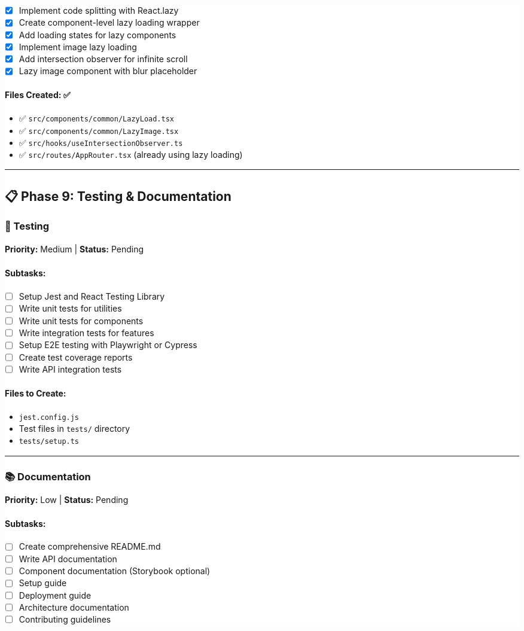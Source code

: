 - [x] Implement code splitting with React.lazy
- [x] Create component-level lazy loading wrapper
- [x] Add loading states for lazy components
- [x] Implement image lazy loading
- [x] Add intersection observer for infinite scroll
- [x] Lazy image component with blur placeholder

#### Files Created: ✅

- ✅ `src/components/common/LazyLoad.tsx`
- ✅ `src/components/common/LazyImage.tsx`
- ✅ `src/hooks/useIntersectionObserver.ts`
- ✅ `src/routes/AppRouter.tsx` (already using lazy loading)

---

## 📋 Phase 9: Testing & Documentation

### 🧪 Testing

**Priority:** Medium | **Status:** Pending

#### Subtasks:

- [ ] Setup Jest and React Testing Library
- [ ] Write unit tests for utilities
- [ ] Write unit tests for components
- [ ] Write integration tests for features
- [ ] Setup E2E testing with Playwright or Cypress
- [ ] Create test coverage reports
- [ ] Write API integration tests

#### Files to Create:

- `jest.config.js`
- Test files in `tests/` directory
- `tests/setup.ts`

---

### 📚 Documentation

**Priority:** Low | **Status:** Pending

#### Subtasks:

- [ ] Create comprehensive README.md
- [ ] Write API documentation
- [ ] Component documentation (Storybook optional)
- [ ] Setup guide
- [ ] Deployment guide
- [ ] Architecture documentation
- [ ] Contributing guidelines
